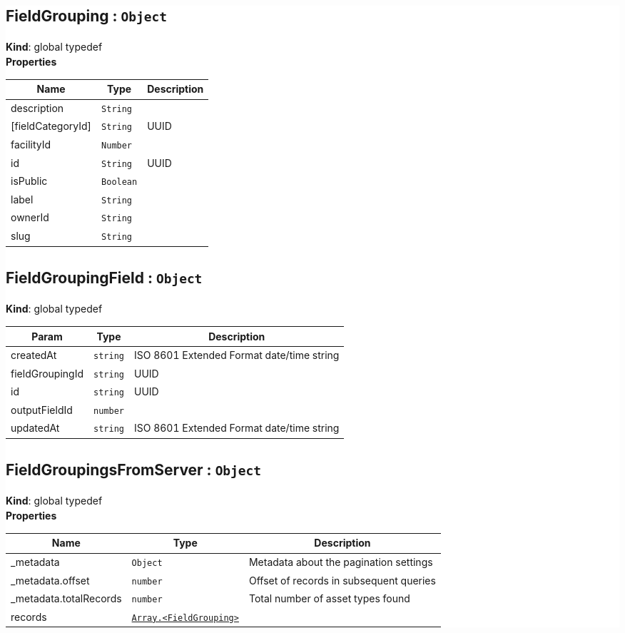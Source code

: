 <a name="FieldGrouping"></a>

## FieldGrouping : <code>Object</code>
**Kind**: global typedef  
**Properties**

| Name | Type | Description |
| --- | --- | --- |
| description | <code>String</code> |  |
| [fieldCategoryId] | <code>String</code> | UUID |
| facilityId | <code>Number</code> |  |
| id | <code>String</code> | UUID |
| isPublic | <code>Boolean</code> |  |
| label | <code>String</code> |  |
| ownerId | <code>String</code> |  |
| slug | <code>String</code> |  |

<a name="FieldGroupingField"></a>

## FieldGroupingField : <code>Object</code>
**Kind**: global typedef  

| Param | Type | Description |
| --- | --- | --- |
| createdAt | <code>string</code> | ISO 8601 Extended Format date/time string |
| fieldGroupingId | <code>string</code> | UUID |
| id | <code>string</code> | UUID |
| outputFieldId | <code>number</code> |  |
| updatedAt | <code>string</code> | ISO 8601 Extended Format date/time string |

<a name="FieldGroupingsFromServer"></a>

## FieldGroupingsFromServer : <code>Object</code>
**Kind**: global typedef  
**Properties**

| Name | Type | Description |
| --- | --- | --- |
| _metadata | <code>Object</code> | Metadata about the pagination settings |
| _metadata.offset | <code>number</code> | Offset of records in subsequent queries |
| _metadata.totalRecords | <code>number</code> | Total number of asset types found |
| records | [<code>Array.&lt;FieldGrouping&gt;</code>](#FieldGrouping) |  |
